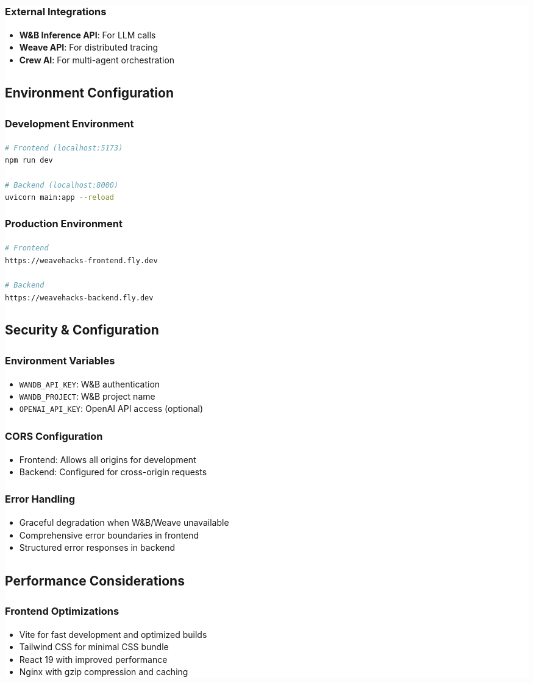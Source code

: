 ### External Integrations
- **W&B Inference API**: For LLM calls
- **Weave API**: For distributed tracing
- **Crew AI**: For multi-agent orchestration

## Environment Configuration

### Development Environment
```bash
# Frontend (localhost:5173)
npm run dev

# Backend (localhost:8000)
uvicorn main:app --reload
```

### Production Environment
```bash
# Frontend
https://weavehacks-frontend.fly.dev

# Backend
https://weavehacks-backend.fly.dev
```

## Security & Configuration

### Environment Variables
- `WANDB_API_KEY`: W&B authentication
- `WANDB_PROJECT`: W&B project name
- `OPENAI_API_KEY`: OpenAI API access (optional)

### CORS Configuration
- Frontend: Allows all origins for development
- Backend: Configured for cross-origin requests

### Error Handling
- Graceful degradation when W&B/Weave unavailable
- Comprehensive error boundaries in frontend
- Structured error responses in backend

## Performance Considerations

### Frontend Optimizations
- Vite for fast development and optimized builds
- Tailwind CSS for minimal CSS bundle
- React 19 with improved performance
- Nginx with gzip compression and caching
